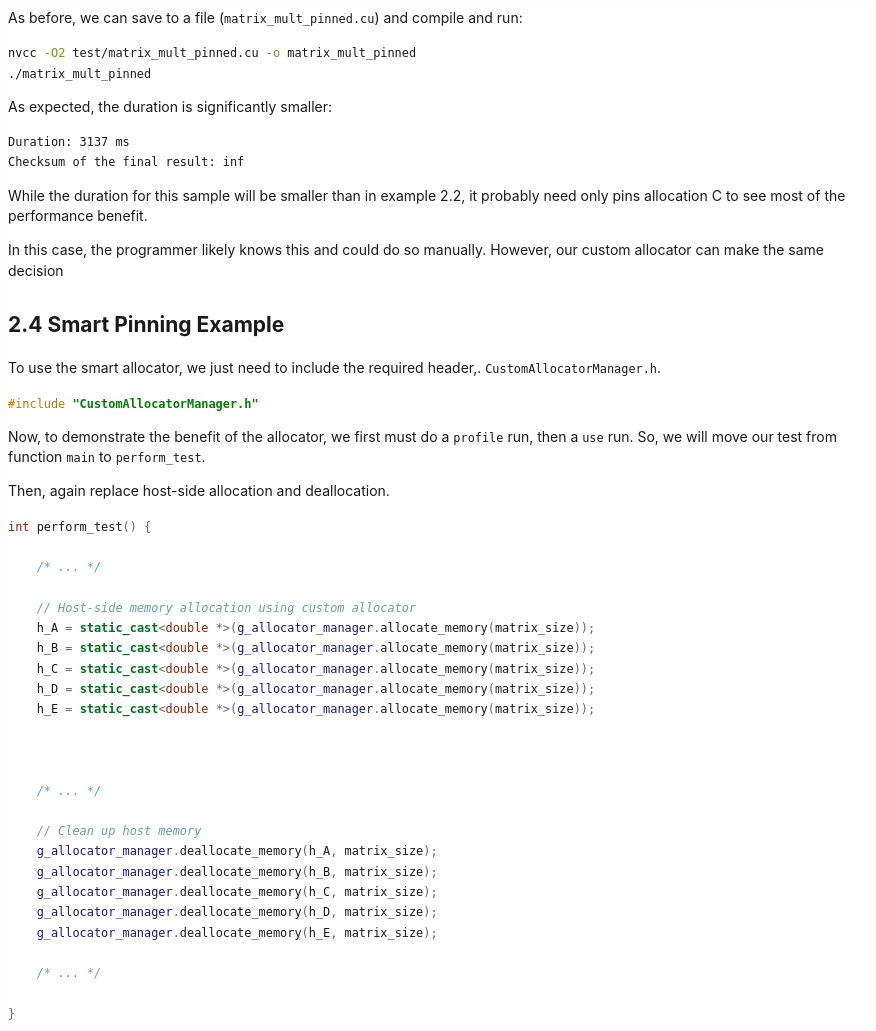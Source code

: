 As before, we can save to a file (`matrix_mult_pinned.cu`) and compile and run:
```bash
nvcc -O2 test/matrix_mult_pinned.cu -o matrix_mult_pinned
./matrix_mult_pinned
```
As expected, the duration is significantly smaller:
```
Duration: 3137 ms
Checksum of the final result: inf
```

While the duration for this sample will be smaller than in example 2.2, it 
probably need only pins allocation C to see most of the performance benefit.

In this case, the programmer likely knows this and could do so manually. However,
our custom allocator can make the same decision 

## 2.4 Smart Pinning Example

To use the smart allocator, we just need to include the required header,. `CustomAllocatorManager.h`.

```C++
#include "CustomAllocatorManager.h"
```

Now, to demonstrate the benefit of the allocator, we first must do a `profile` run, then 
a `use` run. So, we will move our test from function `main` to `perform_test`. 

Then, again replace host-side allocation and deallocation.

```C++
int perform_test() {

    /* ... */

    // Host-side memory allocation using custom allocator
    h_A = static_cast<double *>(g_allocator_manager.allocate_memory(matrix_size));
    h_B = static_cast<double *>(g_allocator_manager.allocate_memory(matrix_size));
    h_C = static_cast<double *>(g_allocator_manager.allocate_memory(matrix_size));
    h_D = static_cast<double *>(g_allocator_manager.allocate_memory(matrix_size));
    h_E = static_cast<double *>(g_allocator_manager.allocate_memory(matrix_size));

    

    /* ... */

    // Clean up host memory
    g_allocator_manager.deallocate_memory(h_A, matrix_size);
    g_allocator_manager.deallocate_memory(h_B, matrix_size);
    g_allocator_manager.deallocate_memory(h_C, matrix_size);
    g_allocator_manager.deallocate_memory(h_D, matrix_size);
    g_allocator_manager.deallocate_memory(h_E, matrix_size);

    /* ... */

}
```
